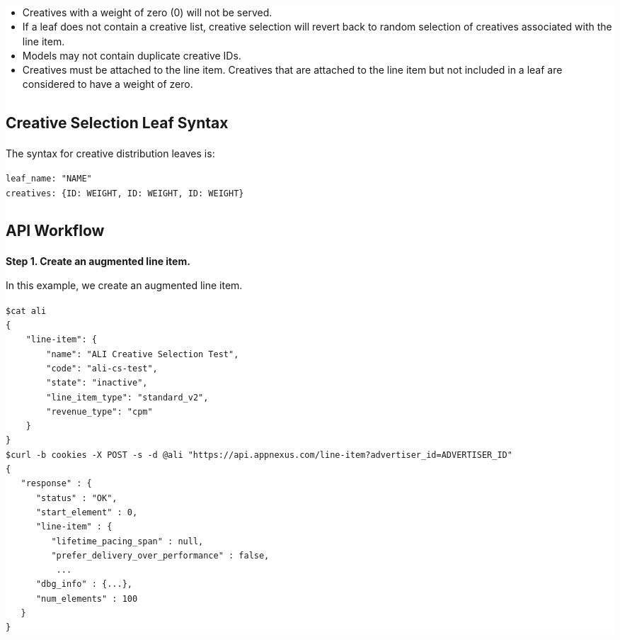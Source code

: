 - Creatives with a weight of zero (0) will not be served.
- If a leaf does not contain a creative list, creative selection will
  revert back to random selection of creatives associated with the line
  item.
- Models may not contain duplicate creative IDs.
- Creatives must be attached to the line item. Creatives that are
  attached to the line item but not included in a leaf are considered to
  have a weight of zero.





## Creative Selection Leaf Syntax

The syntax for creative distribution leaves is:

``` pre
leaf_name: "NAME"
creatives: {ID: WEIGHT, ID: WEIGHT, ID: WEIGHT} 
```





## API Workflow

**Step 1. Create an augmented line item.**

In this example, we create an augmented line item.

``` pre
$cat ali
{
    "line-item": {
        "name": "ALI Creative Selection Test",
        "code": "ali-cs-test",
        "state": "inactive",
        "line_item_type": "standard_v2",
        "revenue_type": "cpm"
    }
}
$curl -b cookies -X POST -s -d @ali "https://api.appnexus.com/line-item?advertiser_id=ADVERTISER_ID"   
{
   "response" : {
      "status" : "OK",
      "start_element" : 0,
      "line-item" : {
         "lifetime_pacing_span" : null,
         "prefer_delivery_over_performance" : false,
          ...
      "dbg_info" : {...},
      "num_elements" : 100
   }
}
```
